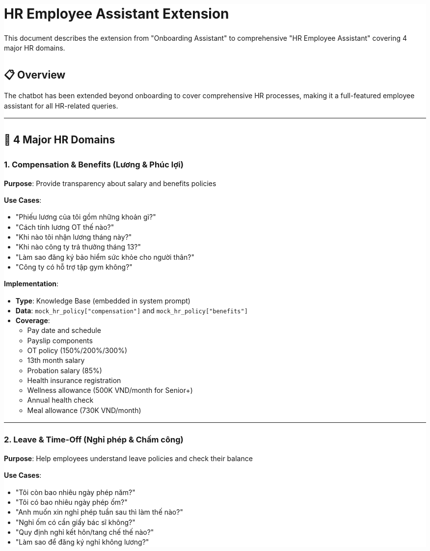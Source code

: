 # HR Employee Assistant Extension

This document describes the extension from "Onboarding Assistant" to comprehensive "HR Employee Assistant" covering 4 major HR domains.

## 📋 Overview

The chatbot has been extended beyond onboarding to cover comprehensive HR processes, making it a full-featured employee assistant for all HR-related queries.

---

## 🎯 4 Major HR Domains

### 1. Compensation & Benefits (Lương & Phúc lợi)

**Purpose**: Provide transparency about salary and benefits policies

**Use Cases**:
- "Phiếu lương của tôi gồm những khoản gì?"
- "Cách tính lương OT thế nào?"
- "Khi nào tôi nhận lương tháng này?"
- "Khi nào công ty trả thưởng tháng 13?"
- "Làm sao đăng ký bảo hiểm sức khỏe cho người thân?"
- "Công ty có hỗ trợ tập gym không?"

**Implementation**:
- **Type**: Knowledge Base (embedded in system prompt)
- **Data**: `mock_hr_policy["compensation"]` and `mock_hr_policy["benefits"]`
- **Coverage**:
  - Pay date and schedule
  - Payslip components
  - OT policy (150%/200%/300%)
  - 13th month salary
  - Probation salary (85%)
  - Health insurance registration
  - Wellness allowance (500K VND/month for Senior+)
  - Annual health check
  - Meal allowance (730K VND/month)

---

### 2. Leave & Time-Off (Nghỉ phép & Chấm công)

**Purpose**: Help employees understand leave policies and check their balance

**Use Cases**:
- "Tôi còn bao nhiêu ngày phép năm?"
- "Tôi có bao nhiêu ngày phép ốm?"
- "Anh muốn xin nghỉ phép tuần sau thì làm thế nào?"
- "Nghỉ ốm có cần giấy bác sĩ không?"
- "Quy định nghỉ kết hôn/tang chế thế nào?"
- "Làm sao để đăng ký nghỉ không lương?"
